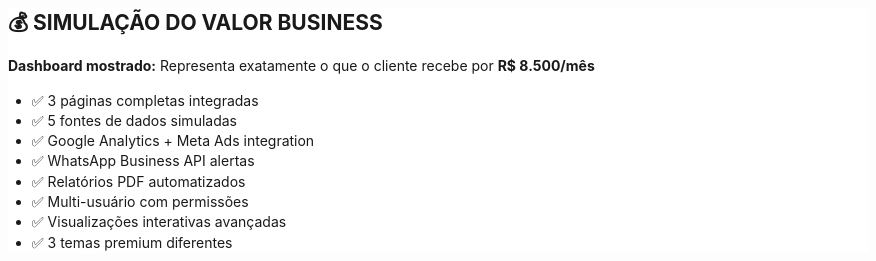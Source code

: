 
## 💰 **SIMULAÇÃO DO VALOR BUSINESS**
**Dashboard mostrado:** Representa exatamente o que o cliente recebe por **R$ 8.500/mês**
- ✅ 3 páginas completas integradas
- ✅ 5 fontes de dados simuladas
- ✅ Google Analytics + Meta Ads integration
- ✅ WhatsApp Business API alertas
- ✅ Relatórios PDF automatizados  
- ✅ Multi-usuário com permissões
- ✅ Visualizações interativas avançadas
- ✅ 3 temas premium diferentes